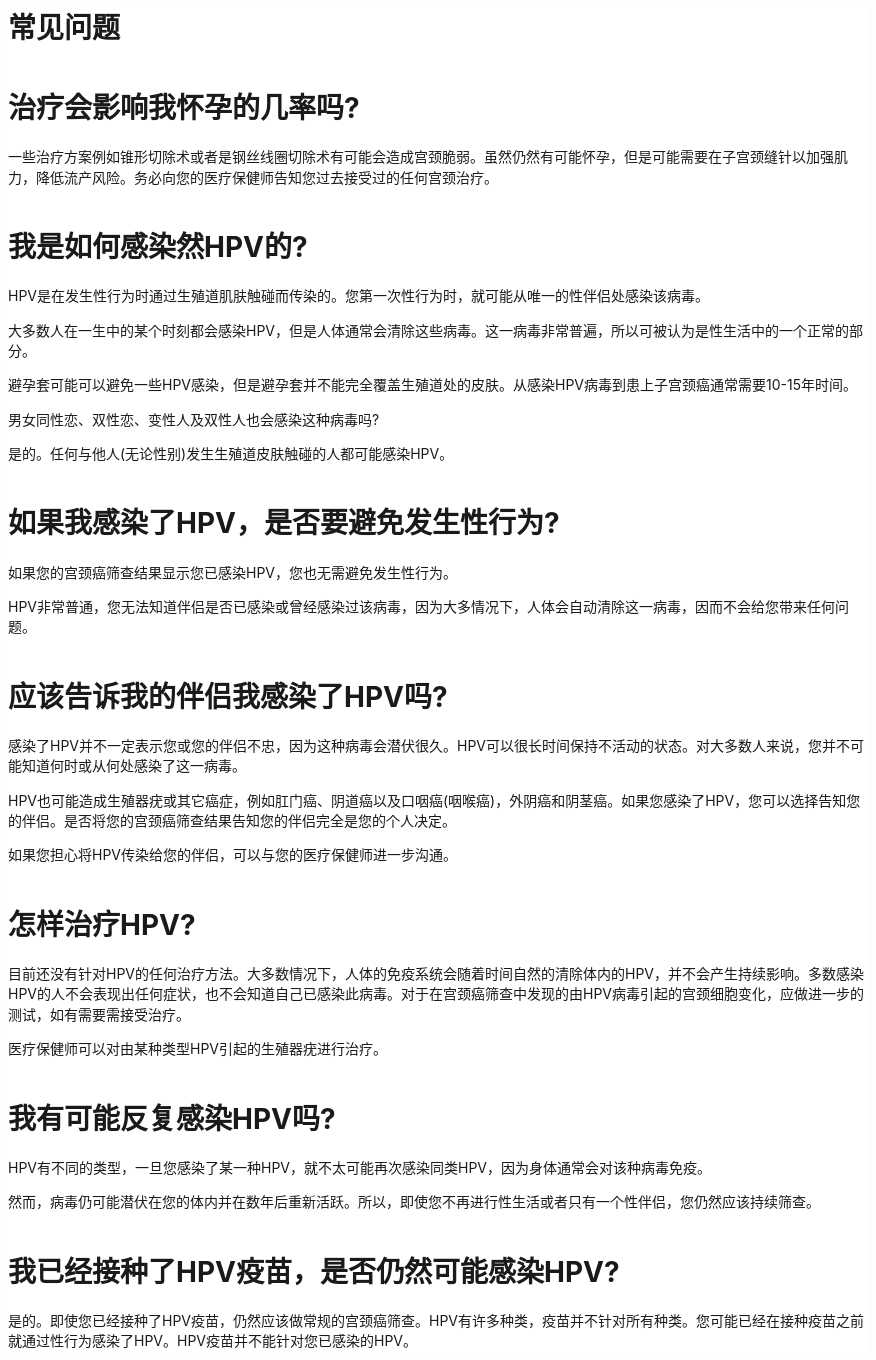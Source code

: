 # 常见问题  

# 治疗会影响我怀孕的几率吗?  

一些治疗方案例如锥形切除术或者是钢丝线圈切除术有可能会造成宫颈脆弱。虽然仍然有可能怀孕，但是可能需要在子宫颈缝针以加强肌力，降低流产风险。务必向您的医疗保健师告知您过去接受过的任何宫颈治疗。  

# 我是如何感染然HPV的?  

HPV是在发生性行为时通过生殖道肌肤触碰而传染的。您第一次性行为时，就可能从唯一的性伴侣处感染该病毒。  

大多数人在一生中的某个时刻都会感染HPV，但是人体通常会清除这些病毒。这一病毒非常普遍，所以可被认为是性生活中的一个正常的部分。  

避孕套可能可以避免一些HPV感染，但是避孕套并不能完全覆盖生殖道处的皮肤。从感染HPV病毒到患上子宫颈癌通常需要10-15年时间。  

男女同性恋、双性恋、变性人及双性人也会感染这种病毒吗?  

是的。任何与他人(无论性别)发生生殖道皮肤触碰的人都可能感染HPV。  

# 如果我感染了HPV，是否要避免发生性行为?  

如果您的宫颈癌筛查结果显示您已感染HPV，您也无需避免发生性行为。  

HPV非常普通，您无法知道伴侣是否已感染或曾经感染过该病毒，因为大多情况下，人体会自动清除这一病毒，因而不会给您带来任何问题。  

# 应该告诉我的伴侣我感染了HPV吗?  

感染了HPV并不一定表示您或您的伴侣不忠，因为这种病毒会潜伏很久。HPV可以很长时间保持不活动的状态。对大多数人来说，您并不可能知道何时或从何处感染了这一病毒。  

HPV也可能造成生殖器疣或其它癌症，例如肛门癌、阴道癌以及口咽癌(咽喉癌)，外阴癌和阴茎癌。如果您感染了HPV，您可以选择告知您的伴侣。是否将您的宫颈癌筛查结果告知您的伴侣完全是您的个人决定。  

如果您担心将HPV传染给您的伴侣，可以与您的医疗保健师进一步沟通。  

# 怎样治疗HPV?  

目前还没有针对HPV的任何治疗方法。大多数情况下，人体的免疫系统会随着时间自然的清除体内的HPV，并不会产生持续影响。多数感染HPV的人不会表现出任何症状，也不会知道自己已感染此病毒。对于在宫颈癌筛查中发现的由HPV病毒引起的宫颈细胞变化，应做进一步的测试，如有需要需接受治疗。  

医疗保健师可以对由某种类型HPV引起的生殖器疣进行治疗。  

# 我有可能反复感染HPV吗?  

HPV有不同的类型，一旦您感染了某一种HPV，就不太可能再次感染同类HPV，因为身体通常会对该种病毒免疫。  

然而，病毒仍可能潜伏在您的体内并在数年后重新活跃。所以，即使您不再进行性生活或者只有一个性伴侣，您仍然应该持续筛查。  

# 我已经接种了HPV疫苗，是否仍然可能感染HPV?  

是的。即使您已经接种了HPV疫苗，仍然应该做常规的宫颈癌筛查。HPV有许多种类，疫苗并不针对所有种类。您可能已经在接种疫苗之前就通过性行为感染了HPV。HPV疫苗并不能针对您已感染的HPV。  
